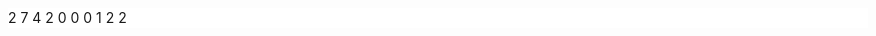 <td headers="+/+  6 weeks" class="gt_row gt_right" style="border-style: none; padding-top: 8px; padding-bottom: 8px; padding-left: 5px; padding-right: 5px; margin: 10px; border-top-style: solid; border-top-color: #D3D3D3; border-left-style: none; border-left-width: 1px; border-left-color: #D3D3D3; border-right-style: none; border-right-width: 1px; border-right-color: #D3D3D3; vertical-align: middle; overflow-x: hidden; text-align: right; font-variant-numeric: tabular-nums; border-top-width: 2px;" valign="middle" align="right">2</td>
<td headers="+/+  8 weeks" class="gt_row gt_right" style="border-style: none; padding-top: 8px; padding-bottom: 8px; padding-left: 5px; padding-right: 5px; margin: 10px; border-top-style: solid; border-top-color: #D3D3D3; border-left-style: none; border-left-width: 1px; border-left-color: #D3D3D3; border-right-style: none; border-right-width: 1px; border-right-color: #D3D3D3; vertical-align: middle; overflow-x: hidden; text-align: right; font-variant-numeric: tabular-nums; border-top-width: 2px;" valign="middle" align="right">7</td>
<td headers="+/+  10 weeks" class="gt_row gt_right" style="border-style: none; padding-top: 8px; padding-bottom: 8px; padding-left: 5px; padding-right: 5px; margin: 10px; border-top-style: solid; border-top-color: #D3D3D3; border-left-style: none; border-left-width: 1px; border-left-color: #D3D3D3; border-right-style: none; border-right-width: 1px; border-right-color: #D3D3D3; vertical-align: middle; overflow-x: hidden; text-align: right; font-variant-numeric: tabular-nums; border-top-width: 2px;" valign="middle" align="right">4</td>
<td headers="+/+  12 weeks" class="gt_row gt_right" style="border-style: none; padding-top: 8px; padding-bottom: 8px; padding-left: 5px; padding-right: 5px; margin: 10px; border-top-style: solid; border-top-color: #D3D3D3; border-left-style: none; border-left-width: 1px; border-left-color: #D3D3D3; border-right-style: none; border-right-width: 1px; border-right-color: #D3D3D3; vertical-align: middle; overflow-x: hidden; text-align: right; font-variant-numeric: tabular-nums; border-top-width: 2px;" valign="middle" align="right">2</td>
<td headers="+/+  4 months" class="gt_row gt_right" style="border-style: none; padding-top: 8px; padding-bottom: 8px; padding-left: 5px; padding-right: 5px; margin: 10px; border-top-style: solid; border-top-color: #D3D3D3; border-left-style: none; border-left-width: 1px; border-left-color: #D3D3D3; border-right-style: none; border-right-width: 1px; border-right-color: #D3D3D3; vertical-align: middle; overflow-x: hidden; text-align: right; font-variant-numeric: tabular-nums; border-top-width: 2px;" valign="middle" align="right">0</td>
<td headers="+/+  6 months" class="gt_row gt_right" style="border-style: none; padding-top: 8px; padding-bottom: 8px; padding-left: 5px; padding-right: 5px; margin: 10px; border-top-style: solid; border-top-color: #D3D3D3; border-left-style: none; border-left-width: 1px; border-left-color: #D3D3D3; border-right-style: none; border-right-width: 1px; border-right-color: #D3D3D3; vertical-align: middle; overflow-x: hidden; text-align: right; font-variant-numeric: tabular-nums; border-top-width: 2px;" valign="middle" align="right">0</td>
<td headers="+/+  8 months" class="gt_row gt_right" style="border-style: none; padding-top: 8px; padding-bottom: 8px; padding-left: 5px; padding-right: 5px; margin: 10px; border-top-style: solid; border-top-color: #D3D3D3; border-left-style: none; border-left-width: 1px; border-left-color: #D3D3D3; border-right-style: none; border-right-width: 1px; border-right-color: #D3D3D3; vertical-align: middle; overflow-x: hidden; text-align: right; font-variant-numeric: tabular-nums; border-top-width: 2px;" valign="middle" align="right">0</td>
<td headers="+/+  10 months" class="gt_row gt_right" style="border-style: none; padding-top: 8px; padding-bottom: 8px; padding-left: 5px; padding-right: 5px; margin: 10px; border-top-style: solid; border-top-color: #D3D3D3; border-left-style: none; border-left-width: 1px; border-left-color: #D3D3D3; border-right-style: none; border-right-width: 1px; border-right-color: #D3D3D3; vertical-align: middle; overflow-x: hidden; text-align: right; font-variant-numeric: tabular-nums; border-top-width: 2px;" valign="middle" align="right">1</td>
<td headers="+/+  13 months" class="gt_row gt_right" style="border-style: none; padding-top: 8px; padding-bottom: 8px; padding-left: 5px; padding-right: 5px; margin: 10px; border-top-style: solid; border-top-color: #D3D3D3; border-left-style: none; border-left-width: 1px; border-left-color: #D3D3D3; border-right-style: none; border-right-width: 1px; border-right-color: #D3D3D3; vertical-align: middle; overflow-x: hidden; text-align: right; font-variant-numeric: tabular-nums; border-top-width: 2px;" valign="middle" align="right">2</td>
<td headers="+/+  24 months" class="gt_row gt_right" style="border-style: none; padding-top: 8px; padding-bottom: 8px; padding-left: 5px; padding-right: 5px; margin: 10px; border-top-style: solid; border-top-color: #D3D3D3; border-left-style: none; border-left-width: 1px; border-left-color: #D3D3D3; border-right-style: none; border-right-width: 1px; border-right-color: #D3D3D3; vertical-align: middle; overflow-x: hidden; text-align: right; font-variant-numeric: tabular-nums; border-top-width: 2px;" valign="middle" align="right">2</td></tr>